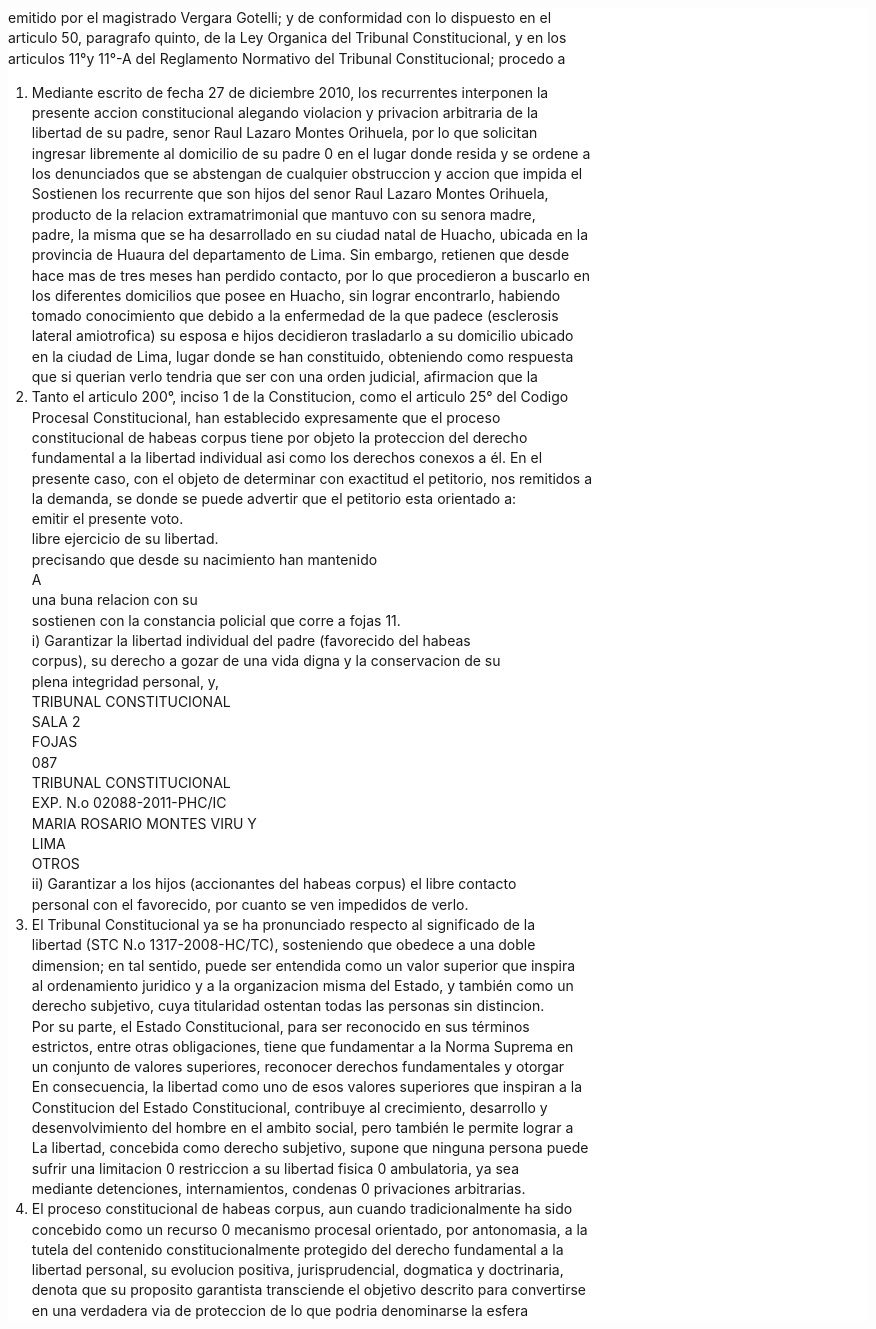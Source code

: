 emitido por el magistrado Vergara Gotelli; y de conformidad con lo dispuesto en el  
articulo 50, paragrafo quinto, de la Ley Organica del Tribunal Constitucional, y en los  
articulos 11°y 11°-A del Reglamento Normativo del Tribunal Constitucional; procedo a  
1. Mediante escrito de fecha 27 de diciembre 2010, los recurrentes interponen la  
presente accion constitucional alegando violacion y privacion arbitraria de la  
libertad de su padre, senor Raul Lazaro Montes Orihuela, por lo que solicitan  
ingresar libremente al domicilio de su padre 0 en el lugar donde resida y se ordene a  
los denunciados que se abstengan de cualquier obstruccion y accion que impida el  
Sostienen los recurrente que son hijos del senor Raul Lazaro Montes Orihuela,  
producto de la relacion extramatrimonial que mantuvo con su senora madre,  
padre, la misma que se ha desarrollado en su ciudad natal de Huacho, ubicada en la  
provincia de Huaura del departamento de Lima. Sin embargo, retienen que desde  
hace mas de tres meses han perdido contacto, por lo que procedieron a buscarlo en  
los diferentes domicilios que posee en Huacho, sin lograr encontrarlo, habiendo  
tomado conocimiento que debido a la enfermedad de la que padece (esclerosis  
lateral amiotrofica) su esposa e hijos decidieron trasladarlo a su domicilio ubicado  
en la ciudad de Lima, lugar donde se han constituido, obteniendo como respuesta  
que si querian verlo tendria que ser con una orden judicial, afirmacion que la  
3. Tanto el articulo 200°, inciso 1 de la Constitucion, como el articulo 25° del Codigo  
Procesal Constitucional, han establecido expresamente que el proceso  
constitucional de habeas corpus tiene por objeto la proteccion del derecho  
fundamental a la libertad individual asi como los derechos conexos a él. En el  
presente caso, con el objeto de determinar con exactitud el petitorio, nos remitidos a  
la demanda, se donde se puede advertir que el petitorio esta orientado a:  
emitir el presente voto.  
libre ejercicio de su libertad.  
precisando que desde su nacimiento han mantenido  
A  
una buna relacion con su  
sostienen con la constancia policial que corre a fojas 11.  
i) Garantizar la libertad individual del padre (favorecido del habeas  
corpus), su derecho a gozar de una vida digna y la conservacion de su  
plena integridad personal, y,  
TRIBUNAL CONSTITUCIONAL  
SALA 2  
FOJAS  
087  
TRIBUNAL CONSTITUCIONAL  
EXP. N.o 02088-2011-PHC/IC  
MARIA ROSARIO MONTES VIRU Y  
LIMA  
OTROS  
ii) Garantizar a los hijos (accionantes del habeas corpus) el libre contacto  
personal con el favorecido, por cuanto se ven impedidos de verlo.  
4. El Tribunal Constitucional ya se ha pronunciado respecto al significado de la  
libertad (STC N.o 1317-2008-HC/TC), sosteniendo que obedece a una doble  
dimension; en tal sentido, puede ser entendida como un valor superior que inspira  
al ordenamiento juridico y a la organizacion misma del Estado, y también como un  
derecho subjetivo, cuya titularidad ostentan todas las personas sin distincion.  
Por su parte, el Estado Constitucional, para ser reconocido en sus términos  
estrictos, entre otras obligaciones, tiene que fundamentar a la Norma Suprema en  
un conjunto de valores superiores, reconocer derechos fundamentales y otorgar  
En consecuencia, la libertad como uno de esos valores superiores que inspiran a la  
Constitucion del Estado Constitucional, contribuye al crecimiento, desarrollo y  
desenvolvimiento del hombre en el ambito social, pero también le permite lograr a  
La libertad, concebida como derecho subjetivo, supone que ninguna persona puede  
sufrir una limitacion 0 restriccion a su libertad fisica 0 ambulatoria, ya sea  
mediante detenciones, internamientos, condenas 0 privaciones arbitrarias.  
5. El proceso constitucional de habeas corpus, aun cuando tradicionalmente ha sido  
concebido como un recurso 0 mecanismo procesal orientado, por antonomasia, a la  
tutela del contenido constitucionalmente protegido del derecho fundamental a la  
libertad personal, su evolucion positiva, jurisprudencial, dogmatica y doctrinaria,  
denota que su proposito garantista transciende el objetivo descrito para convertirse  
en una verdadera via de proteccion de lo que podria denominarse la esfera  